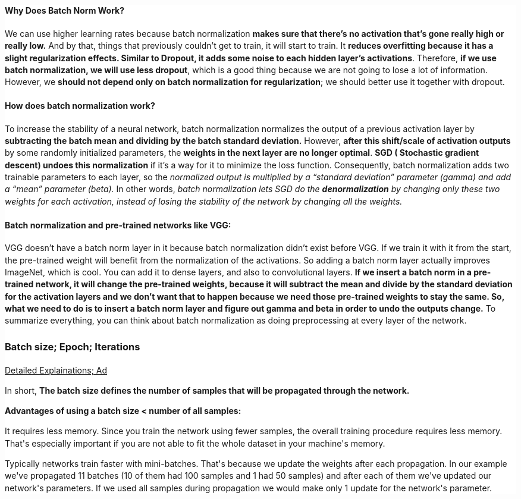 #### Why Does Batch Norm Work? 
We can use higher learning rates because batch normalization **makes sure that there’s no activation that’s gone really high or really low.** And by that, things that previously couldn’t get to train, it will start to train.
It **reduces overfitting because it has a slight regularization effects. Similar to Dropout, it adds some noise to each hidden layer’s activations**. Therefore, **if we use batch normalization, we will use less dropout**, which is a good thing because we are not going to lose a lot of information. However, we **should not depend only on batch normalization for regularization**; we should better use it together with dropout.

#### How does batch normalization work?
To increase the stability of a neural network, batch normalization normalizes the output of a previous activation layer by **subtracting the batch mean and dividing by the batch standard deviation.**
However, **after this shift/scale of activation outputs** by some randomly initialized parameters, the **weights in the next layer are no longer optimal**. **SGD ( Stochastic gradient descent) undoes this normalization** if it’s a way for it to minimize the loss function.
Consequently, batch normalization adds two trainable parameters to each layer, so the *normalized output is multiplied by a “standard deviation” parameter (gamma) and add a “mean” parameter (beta).* In other words, *batch normalization lets SGD do the **denormalization** by changing only these two weights for each activation, instead of losing the stability of the network by changing all the weights.*

#### Batch normalization and pre-trained networks like VGG:
VGG doesn’t have a batch norm layer in it because batch normalization didn’t exist before VGG. If we train it with it from the start, the pre-trained weight will benefit from the normalization of the activations. So adding a batch norm layer actually improves ImageNet, which is cool. You can add it to dense layers, and also to convolutional layers.
**If we insert a batch norm in a pre-trained network, it will change the pre-trained weights, because it will subtract the mean and divide by the standard deviation for the activation layers and we don’t want that to happen because we need those pre-trained weights to stay the same. So, what we need to do is to insert a batch norm layer and figure out gamma and beta in order to undo the outputs change.**
To summarize everything, you can think about batch normalization as doing preprocessing at every layer of the network.


### Batch size; Epoch; Iterations 

[Detailed Explainations; Ad](https://stats.stackexchange.com/q/153535)

In short, **The batch size defines the number of samples that will be propagated through the network.**

**Advantages of using a batch size < number of all samples:**

It requires less memory. Since you train the network using fewer samples, the overall training procedure requires less memory. That's especially important if you are not able to fit the whole dataset in your machine's memory.

Typically networks train faster with mini-batches. That's because we update the weights after each propagation. In our example we've propagated 11 batches (10 of them had 100 samples and 1 had 50 samples) and after each of them we've updated our network's parameters. If we used all samples during propagation we would make only 1 update for the network's parameter.
